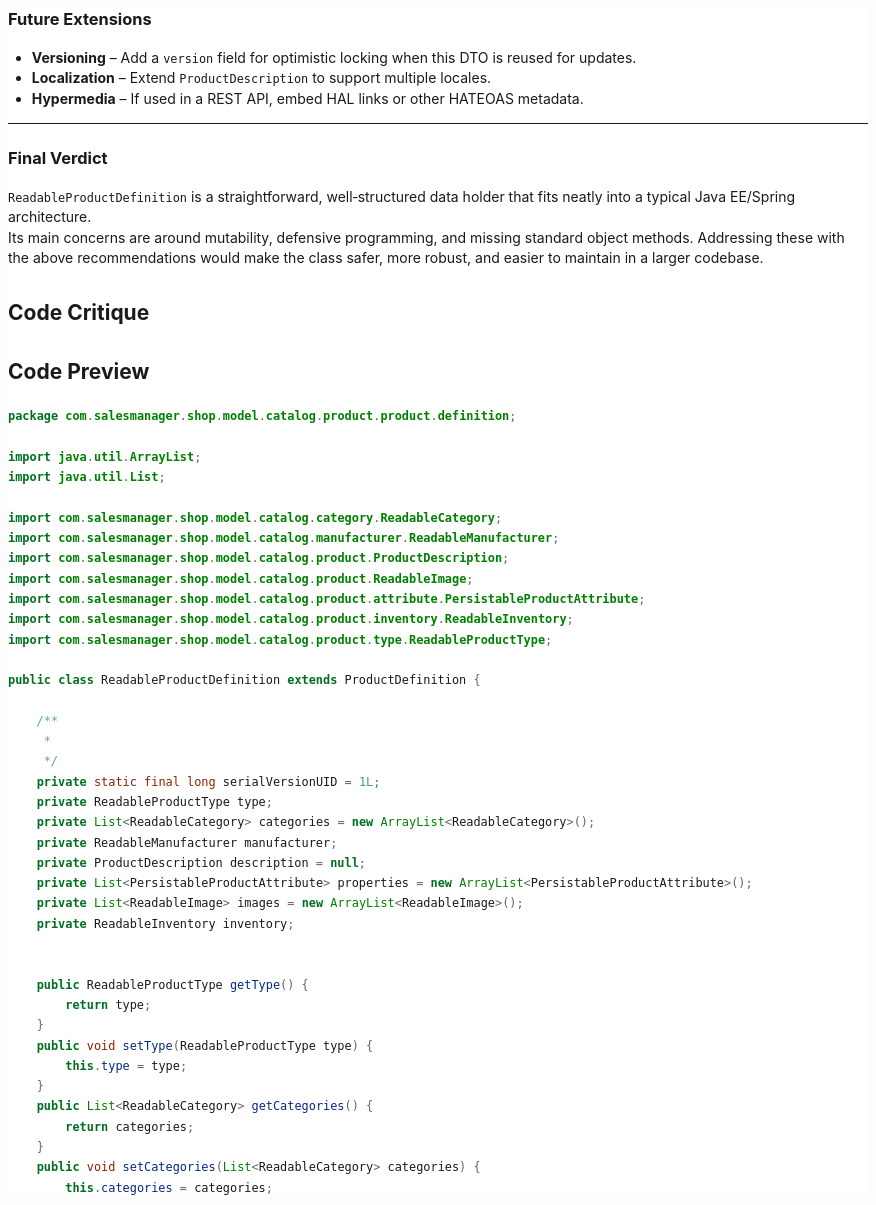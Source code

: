 ### Future Extensions

- **Versioning** – Add a `version` field for optimistic locking when this DTO is reused for updates.  
- **Localization** – Extend `ProductDescription` to support multiple locales.  
- **Hypermedia** – If used in a REST API, embed HAL links or other HATEOAS metadata.  

---

### Final Verdict

`ReadableProductDefinition` is a straightforward, well‑structured data holder that fits neatly into a typical Java EE/Spring architecture.  
Its main concerns are around mutability, defensive programming, and missing standard object methods. Addressing these with the above recommendations would make the class safer, more robust, and easier to maintain in a larger codebase.

## Code Critique



## Code Preview

```java
package com.salesmanager.shop.model.catalog.product.product.definition;

import java.util.ArrayList;
import java.util.List;

import com.salesmanager.shop.model.catalog.category.ReadableCategory;
import com.salesmanager.shop.model.catalog.manufacturer.ReadableManufacturer;
import com.salesmanager.shop.model.catalog.product.ProductDescription;
import com.salesmanager.shop.model.catalog.product.ReadableImage;
import com.salesmanager.shop.model.catalog.product.attribute.PersistableProductAttribute;
import com.salesmanager.shop.model.catalog.product.inventory.ReadableInventory;
import com.salesmanager.shop.model.catalog.product.type.ReadableProductType;

public class ReadableProductDefinition extends ProductDefinition {
	
	/**
	 * 
	 */
	private static final long serialVersionUID = 1L;
	private ReadableProductType type;
	private List<ReadableCategory> categories = new ArrayList<ReadableCategory>();
	private ReadableManufacturer manufacturer;
	private ProductDescription description = null;
	private List<PersistableProductAttribute> properties = new ArrayList<PersistableProductAttribute>();
	private List<ReadableImage> images = new ArrayList<ReadableImage>();
	private ReadableInventory inventory;
	
	
	public ReadableProductType getType() {
		return type;
	}
	public void setType(ReadableProductType type) {
		this.type = type;
	}
	public List<ReadableCategory> getCategories() {
		return categories;
	}
	public void setCategories(List<ReadableCategory> categories) {
		this.categories = categories;
```